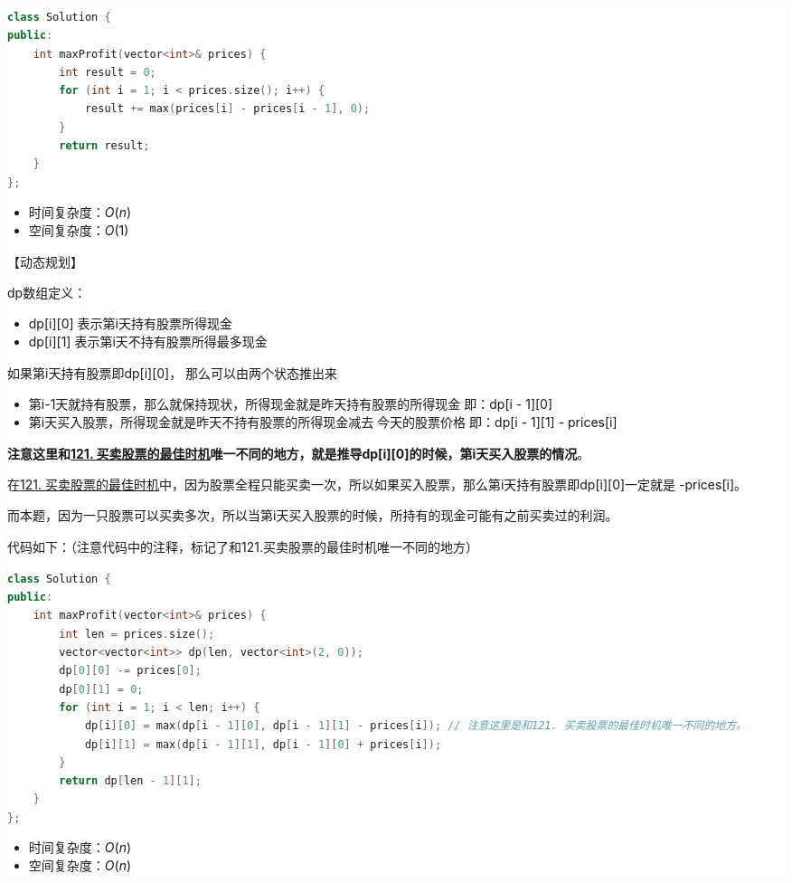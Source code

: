```CPP
class Solution {
public:
    int maxProfit(vector<int>& prices) {
        int result = 0;
        for (int i = 1; i < prices.size(); i++) {
            result += max(prices[i] - prices[i - 1], 0);
        }
        return result;
    }
};
```

* 时间复杂度：$O(n)$
* 空间复杂度：$O(1)$


【动态规划】

dp数组定义：

* dp[i][0] 表示第i天持有股票所得现金
* dp[i][1] 表示第i天不持有股票所得最多现金


如果第i天持有股票即dp[i][0]， 那么可以由两个状态推出来
* 第i-1天就持有股票，那么就保持现状，所得现金就是昨天持有股票的所得现金 即：dp[i - 1][0]
* 第i天买入股票，所得现金就是昨天不持有股票的所得现金减去 今天的股票价格 即：dp[i - 1][1] - prices[i]

**注意这里和[121. 买卖股票的最佳时机](https://programmercarl.com/0121.买卖股票的最佳时机.html)唯一不同的地方，就是推导dp[i][0]的时候，第i天买入股票的情况**。

在[121. 买卖股票的最佳时机](https://programmercarl.com/0121.买卖股票的最佳时机.html)中，因为股票全程只能买卖一次，所以如果买入股票，那么第i天持有股票即dp[i][0]一定就是 -prices[i]。

而本题，因为一只股票可以买卖多次，所以当第i天买入股票的时候，所持有的现金可能有之前买卖过的利润。

代码如下：（注意代码中的注释，标记了和121.买卖股票的最佳时机唯一不同的地方）

```CPP
class Solution {
public:
    int maxProfit(vector<int>& prices) {
        int len = prices.size();
        vector<vector<int>> dp(len, vector<int>(2, 0));
        dp[0][0] -= prices[0];
        dp[0][1] = 0;
        for (int i = 1; i < len; i++) {
            dp[i][0] = max(dp[i - 1][0], dp[i - 1][1] - prices[i]); // 注意这里是和121. 买卖股票的最佳时机唯一不同的地方。
            dp[i][1] = max(dp[i - 1][1], dp[i - 1][0] + prices[i]);
        }
        return dp[len - 1][1];
    }
};
```

* 时间复杂度：$O(n)$
* 空间复杂度：$O(n)$
